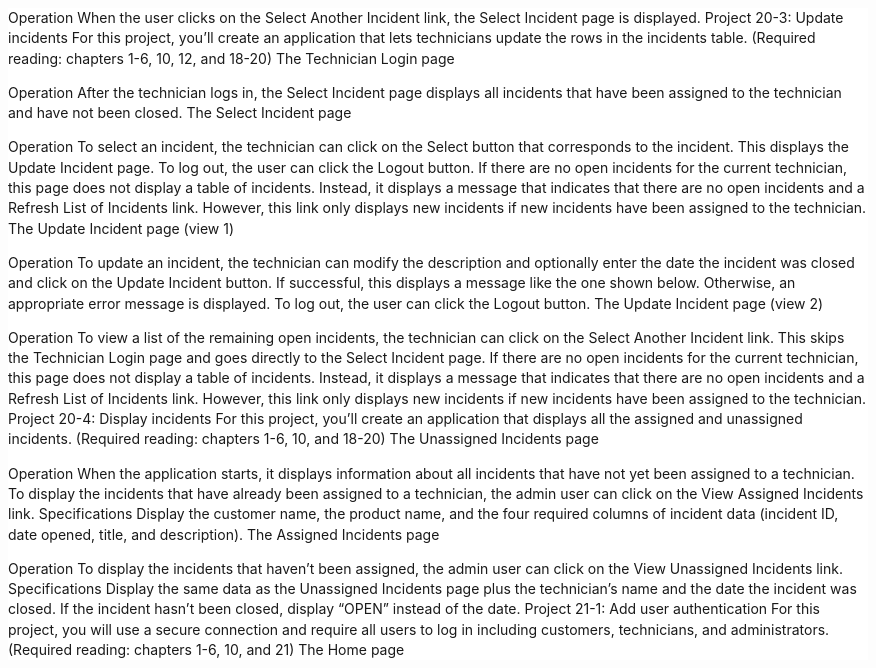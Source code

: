 Operation
When the user clicks on the Select Another Incident link, the Select Incident page is displayed.
Project 20-3:	Update incidents
For this project, you’ll create an application that lets technicians update the rows in the incidents table. (Required reading: chapters 1-6, 10, 12, and 18-20)
The Technician Login page

Operation
After the technician logs in, the Select Incident page displays all incidents that have been assigned to the technician and have not been closed.
The Select Incident page

Operation
To select an incident, the technician can click on the Select button that corresponds to the incident. This displays the Update Incident page.
To log out, the user can click the Logout button.
If there are no open incidents for the current technician, this page does not display a table of incidents. Instead, it displays a message that indicates that there are no open incidents and a Refresh List of Incidents link. However, this link only displays new incidents if new incidents have been assigned to the technician.
The Update Incident page (view 1)

Operation
To update an incident, the technician can modify the description and optionally enter the date the incident was closed and click on the Update Incident button. If successful, this displays a message like the one shown below. Otherwise, an appropriate error message is displayed.
To log out, the user can click the Logout button.
The Update Incident page (view 2)

Operation
To view a list of the remaining open incidents, the technician can click on the Select Another Incident link. This skips the Technician Login page and goes directly to the Select Incident page.
If there are no open incidents for the current technician, this page does not display a table of incidents. Instead, it displays a message that indicates that there are no open incidents and a Refresh List of Incidents link. However, this link only displays new incidents if new incidents have been assigned to the technician.
Project 20-4:	Display incidents
For this project, you’ll create an application that displays all the assigned and unassigned incidents. (Required reading: chapters 1-6, 10, and 18-20)
The Unassigned Incidents page

Operation
When the application starts, it displays information about all incidents that have not yet been assigned to a technician.
To display the incidents that have already been assigned to a technician, the admin user can click on the View Assigned Incidents link.
Specifications
Display the customer name, the product name, and the four required columns of incident data (incident ID, date opened, title, and description).
The Assigned Incidents page

Operation
To display the incidents that haven’t been assigned, the admin user can click on the View Unassigned Incidents link.
Specifications
Display the same data as the Unassigned Incidents page plus the technician’s name and the date the incident was closed. If the incident hasn’t been closed, display “OPEN” instead of the date.
Project 21-1:	Add user authentication
For this project, you will use a secure connection and require all users to log in including customers, technicians, and administrators. (Required reading: chapters 1-6, 10, and 21)
The Home page
